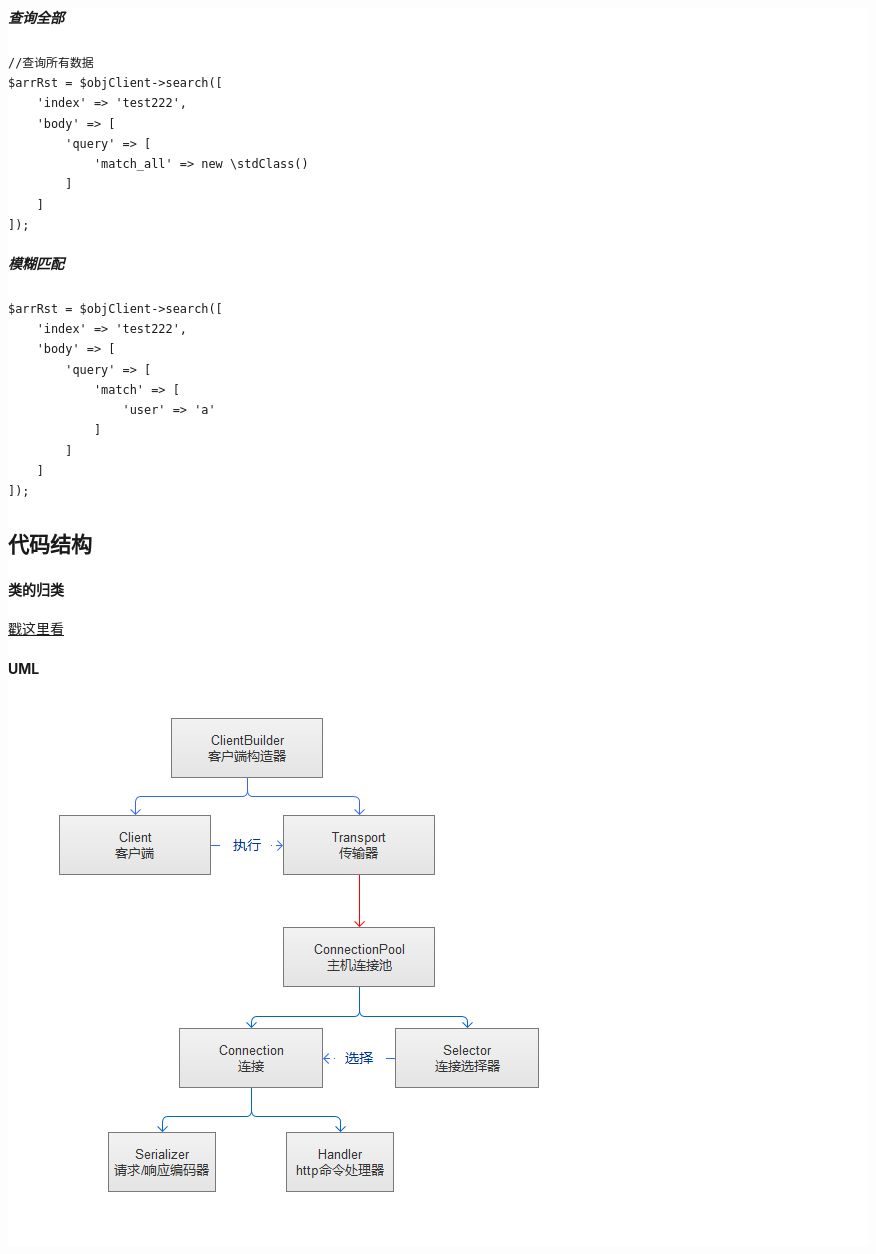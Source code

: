 ##### 查询全部

```
//查询所有数据
$arrRst = $objClient->search([
    'index' => 'test222',
    'body' => [
        'query' => [
            'match_all' => new \stdClass()
        ]
    ]
]);
```

##### 模糊匹配

```
$arrRst = $objClient->search([
    'index' => 'test222',
    'body' => [
        'query' => [
            'match' => [
                'user' => 'a'
            ]
        ]
    ]
]);
```

## 代码结构

#### 类的归类

[戳这里看](http://naotu.baidu.com/file/361c25971393fe626aba481691a79686?token=fc831e2f612b07db)

#### UML

![image](https://github.com/xuanxuan2016/xuanxuan2016.github.io/blob/master/img/2019-07-31-20-php-elasticsearch/tu_1.png?raw=true)